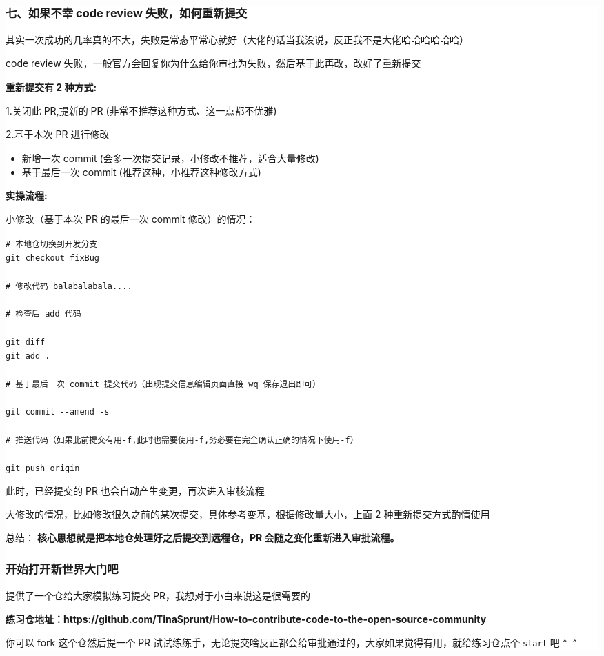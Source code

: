 ### 七、如果不幸 code review 失败，如何重新提交

其实一次成功的几率真的不大，失败是常态平常心就好（大佬的话当我没说，反正我不是大佬哈哈哈哈哈哈）

code review 失败，一般官方会回复你为什么给你审批为失败，然后基于此再改，改好了重新提交

**重新提交有 2 种方式:**

1.关闭此 PR,提新的 PR (非常不推荐这种方式、这一点都不优雅)

2.基于本次 PR 进行修改

* 新增一次 commit (会多一次提交记录，小修改不推荐，适合大量修改)
* 基于最后一次 commit (推荐这种，小推荐这种修改方式)

**实操流程:**

小修改（基于本次 PR 的最后一次 commit 修改）的情况：

```git
# 本地仓切换到开发分支
git checkout fixBug

# 修改代码 balabalabala....

# 检查后 add 代码

git diff
git add .

# 基于最后一次 commit 提交代码（出现提交信息编辑页面直接 wq 保存退出即可）

git commit --amend -s

# 推送代码（如果此前提交有用-f,此时也需要使用-f,务必要在完全确认正确的情况下使用-f）

git push origin

```

此时，已经提交的 PR 也会自动产生变更，再次进入审核流程

大修改的情况，比如修改很久之前的某次提交，具体参考变基，根据修改量大小，上面 2 种重新提交方式酌情使用

总结：
**核心思想就是把本地仓处理好之后提交到远程仓，PR 会随之变化重新进入审批流程。**

### 开始打开新世界大门吧

提供了一个仓给大家模拟练习提交 PR，我想对于小白来说这是很需要的

**练习仓地址：https://github.com/TinaSprunt/How-to-contribute-code-to-the-open-source-community**

你可以 fork 这个仓然后提一个 PR 试试练练手，无论提交啥反正都会给审批通过的，大家如果觉得有用，就给练习仓点个
`start`
吧
`^-^`